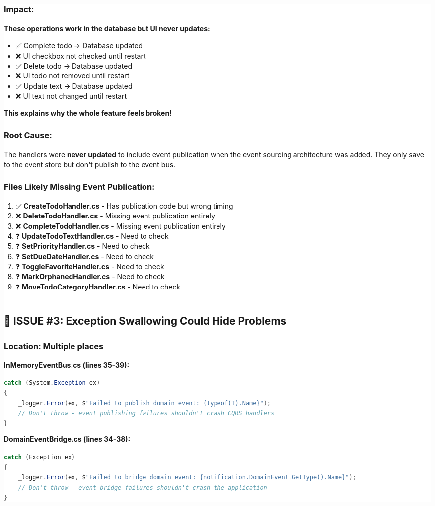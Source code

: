 ### **Impact:**

**These operations work in the database but UI never updates:**
- ✅ Complete todo → Database updated
- ❌ UI checkbox not checked until restart
- ✅ Delete todo → Database updated  
- ❌ UI todo not removed until restart
- ✅ Update text → Database updated
- ❌ UI text not changed until restart

**This explains why the whole feature feels broken!**

### **Root Cause:**

The handlers were **never updated** to include event publication when the event sourcing architecture was added. They only save to the event store but don't publish to the event bus.

### **Files Likely Missing Event Publication:**

1. ✅ **CreateTodoHandler.cs** - Has publication code but wrong timing
2. ❌ **DeleteTodoHandler.cs** - Missing event publication entirely
3. ❌ **CompleteTodoHandler.cs** - Missing event publication entirely  
4. ❓ **UpdateTodoTextHandler.cs** - Need to check
5. ❓ **SetPriorityHandler.cs** - Need to check
6. ❓ **SetDueDateHandler.cs** - Need to check
7. ❓ **ToggleFavoriteHandler.cs** - Need to check
8. ❓ **MarkOrphanedHandler.cs** - Need to check
9. ❓ **MoveTodoCategoryHandler.cs** - Need to check

---

## 🚨 ISSUE #3: Exception Swallowing Could Hide Problems

### **Location:** Multiple places

**InMemoryEventBus.cs (lines 35-39):**
```csharp
catch (System.Exception ex)
{
    _logger.Error(ex, $"Failed to publish domain event: {typeof(T).Name}");
    // Don't throw - event publishing failures shouldn't crash CQRS handlers
}
```

**DomainEventBridge.cs (lines 34-38):**
```csharp
catch (Exception ex)
{
    _logger.Error(ex, $"Failed to bridge domain event: {notification.DomainEvent.GetType().Name}");
    // Don't throw - event bridge failures shouldn't crash the application
}
```
